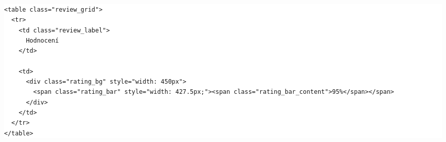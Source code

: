     <table class="review_grid">
      <tr>
        <td class="review_label">
          Hodnocení
        </td>
        
        <td>
          <div class="rating_bg" style="width: 450px">
            <span class="rating_bar" style="width: 427.5px;"><span class="rating_bar_content">95%</span></span>
          </div>
        </td>
      </tr>
    </table>
  </div>
</div>

<div id="google_plus_one">
  <g:plusone></g:plusone>
</div>

<div id="fb_send_like">
</div>